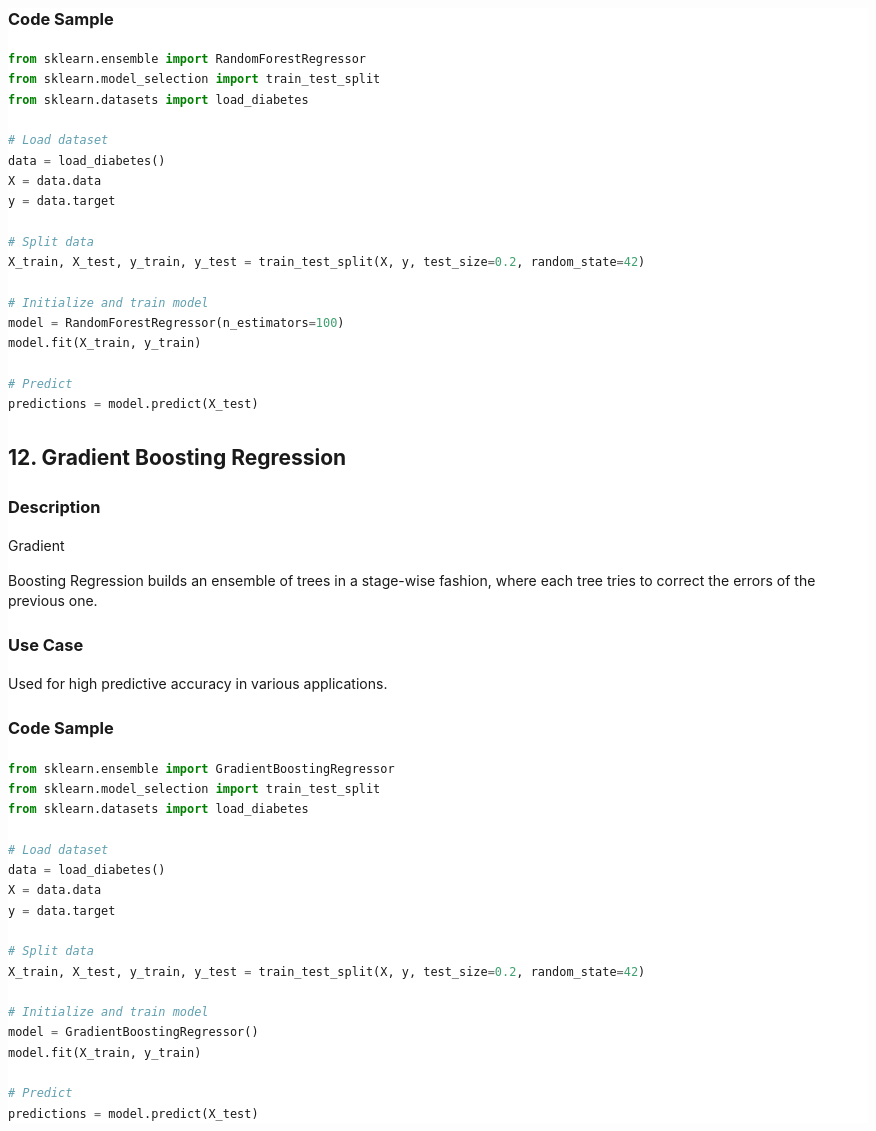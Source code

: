 ### Code Sample
```python
from sklearn.ensemble import RandomForestRegressor
from sklearn.model_selection import train_test_split
from sklearn.datasets import load_diabetes

# Load dataset
data = load_diabetes()
X = data.data
y = data.target

# Split data
X_train, X_test, y_train, y_test = train_test_split(X, y, test_size=0.2, random_state=42)

# Initialize and train model
model = RandomForestRegressor(n_estimators=100)
model.fit(X_train, y_train)

# Predict
predictions = model.predict(X_test)
```

## 12. Gradient Boosting Regression

### Description
Gradient

 Boosting Regression builds an ensemble of trees in a stage-wise fashion, where each tree tries to correct the errors of the previous one.

### Use Case
Used for high predictive accuracy in various applications.

### Code Sample
```python
from sklearn.ensemble import GradientBoostingRegressor
from sklearn.model_selection import train_test_split
from sklearn.datasets import load_diabetes

# Load dataset
data = load_diabetes()
X = data.data
y = data.target

# Split data
X_train, X_test, y_train, y_test = train_test_split(X, y, test_size=0.2, random_state=42)

# Initialize and train model
model = GradientBoostingRegressor()
model.fit(X_train, y_train)

# Predict
predictions = model.predict(X_test)
```
